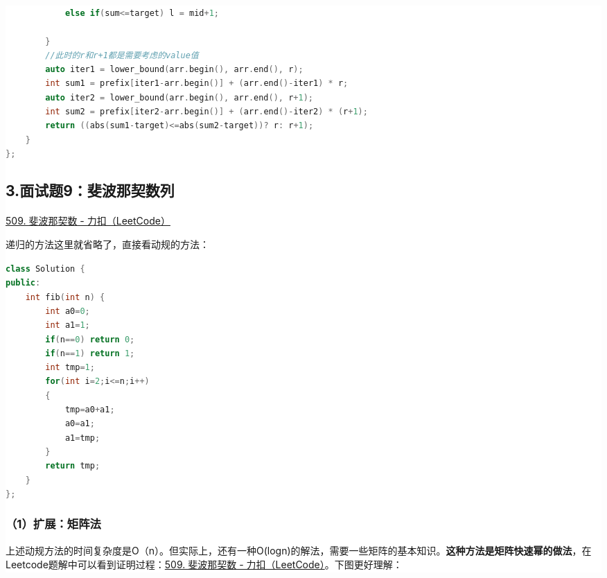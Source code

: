 ```c++
            else if(sum<=target) l = mid+1;
             
        }
        //此时的r和r+1都是需要考虑的value值
        auto iter1 = lower_bound(arr.begin(), arr.end(), r);
        int sum1 = prefix[iter1-arr.begin()] + (arr.end()-iter1) * r;
        auto iter2 = lower_bound(arr.begin(), arr.end(), r+1);
        int sum2 = prefix[iter2-arr.begin()] + (arr.end()-iter2) * (r+1);
        return ((abs(sum1-target)<=abs(sum2-target))? r: r+1);
    }
};
```





## 3.面试题9：斐波那契数列

[509. 斐波那契数 - 力扣（LeetCode）](https://leetcode.cn/problems/fibonacci-number/description/)

递归的方法这里就省略了，直接看动规的方法：

```c++
class Solution {
public:
    int fib(int n) {
        int a0=0;
        int a1=1;
        if(n==0) return 0;
        if(n==1) return 1;
        int tmp=1;
        for(int i=2;i<=n;i++)
        {
            tmp=a0+a1;
            a0=a1;
            a1=tmp;
        }
        return tmp;
    }
};
```

### （1）扩展：矩阵法

上述动规方法的时间复杂度是O（n）。但实际上，还有一种O(logn)的解法，需要一些矩阵的基本知识。**这种方法是矩阵快速幂的做法**，在Leetcode题解中可以看到证明过程：[509. 斐波那契数 - 力扣（LeetCode）](https://leetcode.cn/problems/fibonacci-number/solutions/545049/fei-bo-na-qi-shu-by-leetcode-solution-o4ze/)。下图更好理解：
